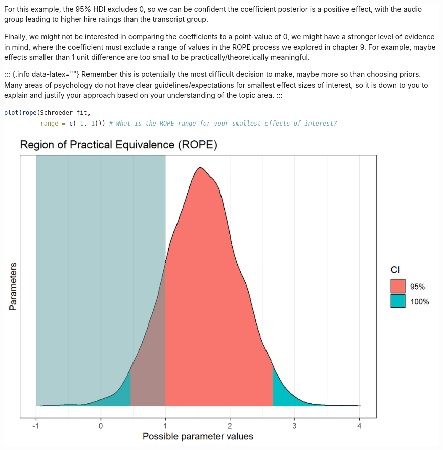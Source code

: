 For this example, the 95% HDI excludes 0, so we can be confident the coefficient posterior is a positive effect, with the audio group leading to higher hire ratings than the transcript group. 

Finally, we might not be interested in comparing the coefficients to a point-value of 0, we might have a stronger level of evidence in mind, where the coefficient must exclude a range of values in the ROPE process we explored in chapter 9. For example, maybe effects smaller than 1 unit difference are too small to be practically/theoretically meaningful. 

::: {.info data-latex=""}
Remember this is potentially the most difficult decision to make, maybe more so than choosing priors. Many areas of psychology do not have clear guidelines/expectations for smallest effect sizes of interest, so it is down to you to explain and justify your approach based on your understanding of the topic area.
:::


```r
plot(rope(Schroeder_fit, 
          range = c(-1, 1))) # What is the ROPE range for your smallest effects of interest? 
```

<img src="10-BayesEst_files/figure-html/Schroeder ROPE-1.png" width="100%" style="display: block; margin: auto;" />
